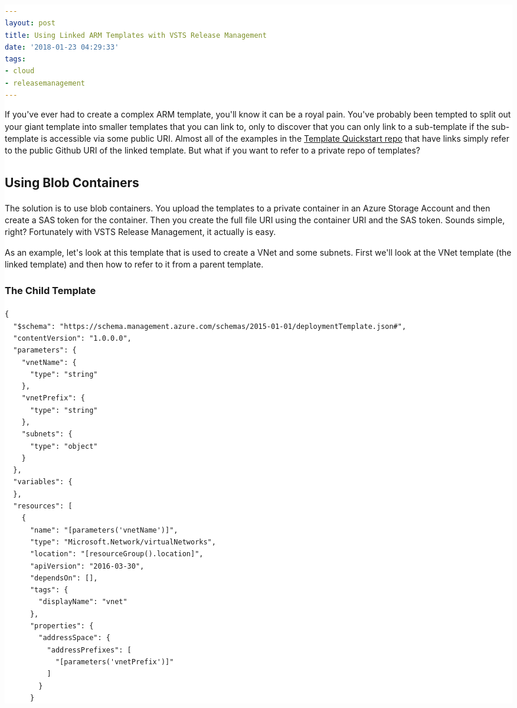 ```yaml
---
layout: post
title: Using Linked ARM Templates with VSTS Release Management
date: '2018-01-23 04:29:33'
tags:
- cloud
- releasemanagement
---
```


If you've ever had to create a complex ARM template, you'll know it can be a royal pain. You've probably been tempted to split out your giant template into smaller templates that you can link to, only to discover that you can only link to a sub-template if the sub-template is accessible via some public URI. Almost all of the examples in the [Template Quickstart repo](https://github.com/Azure/azure-quickstart-templates) that have links simply refer to the public Github URI of the linked template. But what if you want to refer to a private repo of templates?

## Using Blob Containers

The solution is to use blob containers. You upload the templates to a private container in an Azure Storage Account and then create a SAS token for the container. Then you create the full file URI using the container URI and the SAS token. Sounds simple, right? Fortunately with VSTS Release Management, it actually is easy.

As an example, let's look at this template that is used to create a VNet and some subnets. First we'll look at the VNet template (the linked template) and then how to refer to it from a parent template.

### The Child Template

    {
      "$schema": "https://schema.management.azure.com/schemas/2015-01-01/deploymentTemplate.json#",
      "contentVersion": "1.0.0.0",
      "parameters": {
        "vnetName": {
          "type": "string"
        },
        "vnetPrefix": {
          "type": "string"
        },
        "subnets": {
          "type": "object"
        }
      },
      "variables": {
      },
      "resources": [
        {
          "name": "[parameters('vnetName')]",
          "type": "Microsoft.Network/virtualNetworks",
          "location": "[resourceGroup().location]",
          "apiVersion": "2016-03-30",
          "dependsOn": [],
          "tags": {
            "displayName": "vnet"
          },
          "properties": {
            "addressSpace": {
              "addressPrefixes": [
                "[parameters('vnetPrefix')]"
              ]
            }
          }
